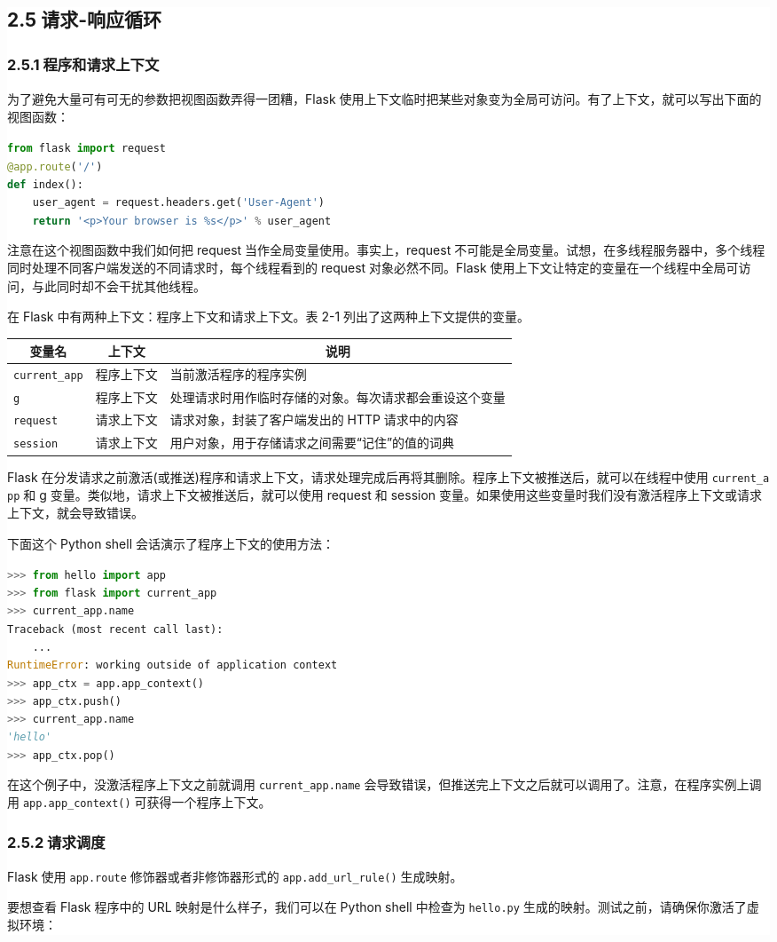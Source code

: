 ## 2.5 请求-响应循环

### 2.5.1 程序和请求上下文

为了避免大量可有可无的参数把视图函数弄得一团糟，Flask 使用上下文临时把某些对象变为全局可访问。有了上下文，就可以写出下面的视图函数：

```python
from flask import request
@app.route('/')
def index():
    user_agent = request.headers.get('User-Agent')
    return '<p>Your browser is %s</p>' % user_agent
```

注意在这个视图函数中我们如何把 request 当作全局变量使用。事实上，request 不可能是全局变量。试想，在多线程服务器中，多个线程同时处理不同客户端发送的不同请求时，每个线程看到的 request 对象必然不同。Flask 使用上下文让特定的变量在一个线程中全局可访问，与此同时却不会干扰其他线程。

在 Flask 中有两种上下文：程序上下文和请求上下文。表 2-1 列出了这两种上下文提供的变量。

| 变量名           | 上下文   | 说明                          |
| ------------- | ----- | --------------------------- |
| `current_app` | 程序上下文 | 当前激活程序的程序实例                 |
| `g`           | 程序上下文 | 处理请求时用作临时存储的对象。每次请求都会重设这个变量 |
| `request`     | 请求上下文 | 请求对象，封装了客户端发出的 HTTP 请求中的内容  |
| `session`     | 请求上下文 | 用户对象，用于存储请求之间需要“记住”的值的词典    |

Flask 在分发请求之前激活(或推送)程序和请求上下文，请求处理完成后再将其删除。程序上下文被推送后，就可以在线程中使用 `current_app` 和 g 变量。类似地，请求上下文被推送后，就可以使用 request 和 session 变量。如果使用这些变量时我们没有激活程序上下文或请求上下文，就会导致错误。

下面这个 Python shell 会话演示了程序上下文的使用方法：

```python
>>> from hello import app
>>> from flask import current_app
>>> current_app.name
Traceback (most recent call last):
    ...
RuntimeError: working outside of application context
>>> app_ctx = app.app_context()
>>> app_ctx.push()
>>> current_app.name
'hello'
>>> app_ctx.pop()
```

在这个例子中，没激活程序上下文之前就调用 `current_app.name` 会导致错误，但推送完上下文之后就可以调用了。注意，在程序实例上调用 `app.app_context()` 可获得一个程序上下文。

### 2.5.2 请求调度

Flask 使用 `app.route` 修饰器或者非修饰器形式的 `app.add_url_rule()` 生成映射。

要想查看 Flask 程序中的 URL 映射是什么样子，我们可以在 Python shell 中检查为 `hello.py` 生成的映射。测试之前，请确保你激活了虚拟环境：
